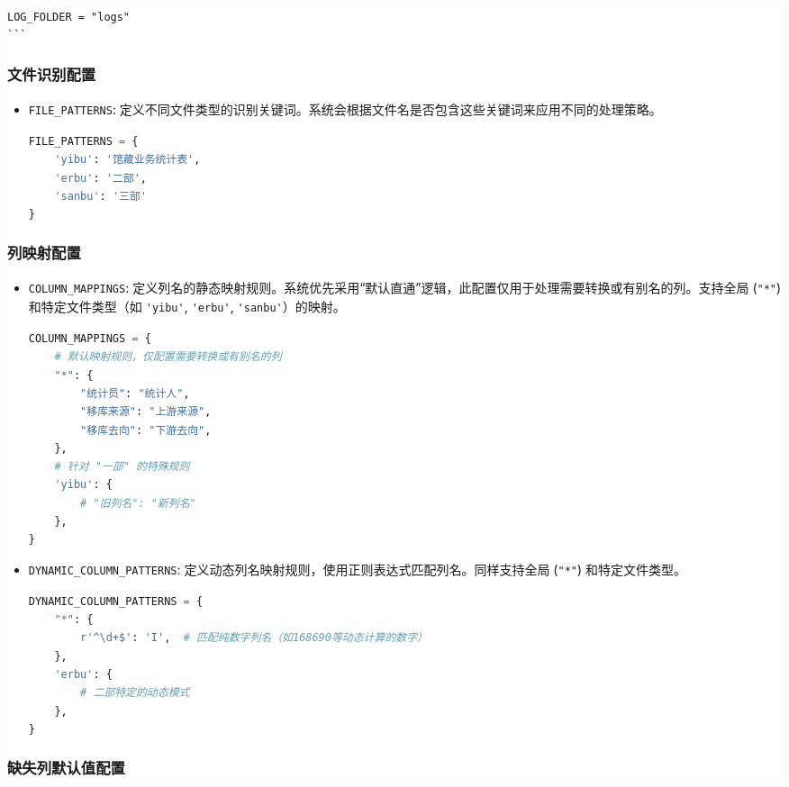     LOG_FOLDER = "logs"
    ```

### 文件识别配置

-   `FILE_PATTERNS`: 定义不同文件类型的识别关键词。系统会根据文件名是否包含这些关键词来应用不同的处理策略。
    ```python
    FILE_PATTERNS = {
        'yibu': '馆藏业务统计表',
        'erbu': '二部',
        'sanbu': '三部'
    }
    ```

### 列映射配置

-   `COLUMN_MAPPINGS`: 定义列名的静态映射规则。系统优先采用“默认直通”逻辑，此配置仅用于处理需要转换或有别名的列。支持全局 (`"*"`) 和特定文件类型（如 `'yibu'`, `'erbu'`, `'sanbu'`）的映射。
    ```python
    COLUMN_MAPPINGS = {
        # 默认映射规则，仅配置需要转换或有别名的列
        "*": {  
            "统计员": "统计人",
            "移库来源": "上游来源",
            "移库去向": "下游去向",
        },
        # 针对 "一部" 的特殊规则
        'yibu': {
            # "旧列名": "新列名"
        },
    }
    ```
-   `DYNAMIC_COLUMN_PATTERNS`: 定义动态列名映射规则，使用正则表达式匹配列名。同样支持全局 (`"*"`) 和特定文件类型。
    ```python
    DYNAMIC_COLUMN_PATTERNS = {
        "*": {
            r'^\d+$': 'I',  # 匹配纯数字列名（如168690等动态计算的数字）
        },
        'erbu': {
            # 二部特定的动态模式
        },
    }
    ```

### 缺失列默认值配置

